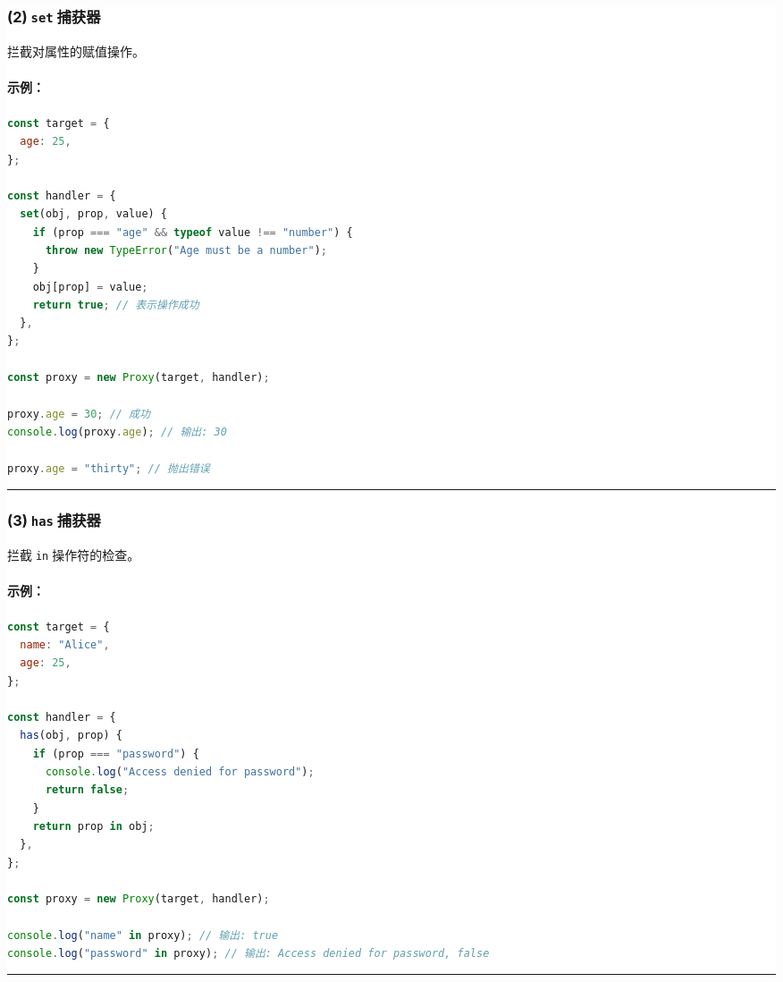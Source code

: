 
### **(2) `set` 捕获器**
拦截对属性的赋值操作。

#### 示例：
```javascript
const target = {
  age: 25,
};

const handler = {
  set(obj, prop, value) {
    if (prop === "age" && typeof value !== "number") {
      throw new TypeError("Age must be a number");
    }
    obj[prop] = value;
    return true; // 表示操作成功
  },
};

const proxy = new Proxy(target, handler);

proxy.age = 30; // 成功
console.log(proxy.age); // 输出: 30

proxy.age = "thirty"; // 抛出错误
```

---

### **(3) `has` 捕获器**
拦截 `in` 操作符的检查。

#### 示例：
```javascript
const target = {
  name: "Alice",
  age: 25,
};

const handler = {
  has(obj, prop) {
    if (prop === "password") {
      console.log("Access denied for password");
      return false;
    }
    return prop in obj;
  },
};

const proxy = new Proxy(target, handler);

console.log("name" in proxy); // 输出: true
console.log("password" in proxy); // 输出: Access denied for password, false
```

---